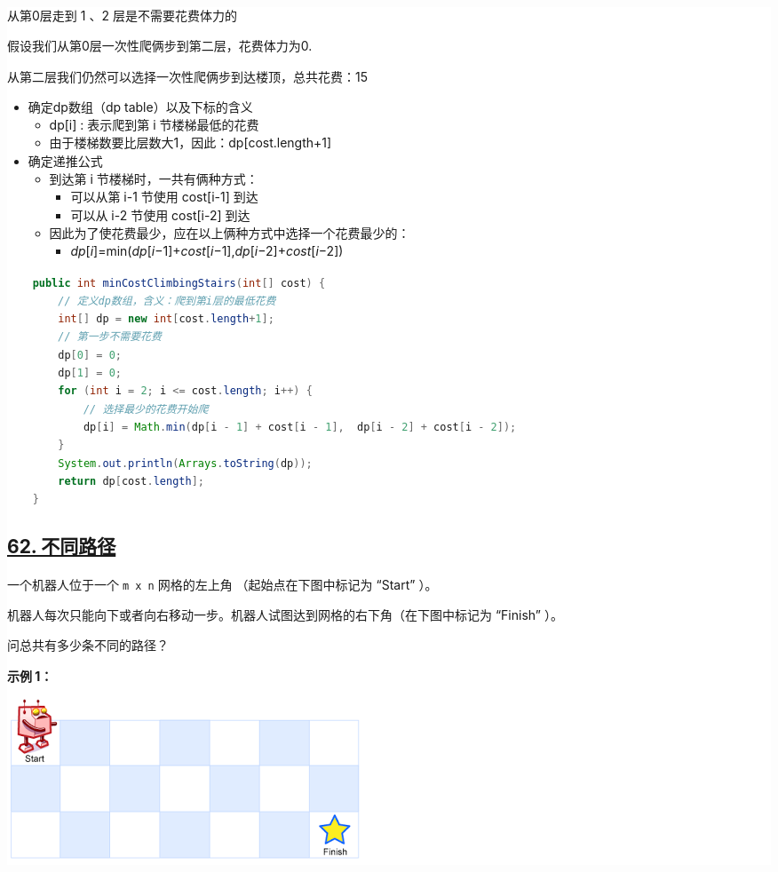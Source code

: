 从第0层走到 1 、2 层是不需要花费体力的

假设我们从第0层一次性爬俩步到第二层，花费体力为0.

从第二层我们仍然可以选择一次性爬俩步到达楼顶，总共花费：15

- 确定dp数组（dp table）以及下标的含义
    - dp[i] : 表示爬到第 i 节楼梯最低的花费
    - 由于楼梯数要比层数大1，因此：dp[cost.length+1]
- 确定递推公式
    - 到达第 i 节楼梯时，一共有俩种方式：
        - 可以从第 i-1 节使用 cost[i-1] 到达
        - 可以从 i-2 节使用 cost[i-2] 到达
    - 因此为了使花费最少，应在以上俩种方式中选择一个花费最少的：
        - *dp*[*i*]=min(*dp*[*i*−1]+*cost*[*i*−1],*dp*[*i*−2]+*cost*[*i*−2])

```java
    public int minCostClimbingStairs(int[] cost) {
        // 定义dp数组，含义：爬到第i层的最低花费
        int[] dp = new int[cost.length+1];
        // 第一步不需要花费
        dp[0] = 0;
        dp[1] = 0;
        for (int i = 2; i <= cost.length; i++) {
            // 选择最少的花费开始爬
            dp[i] = Math.min(dp[i - 1] + cost[i - 1],  dp[i - 2] + cost[i - 2]);
        }
        System.out.println(Arrays.toString(dp));
        return dp[cost.length];
    }
```



## [62. 不同路径](https://leetcode.cn/problems/unique-paths/)

一个机器人位于一个 `m x n` 网格的左上角 （起始点在下图中标记为 “Start” ）。

机器人每次只能向下或者向右移动一步。机器人试图达到网格的右下角（在下图中标记为 “Finish” ）。

问总共有多少条不同的路径？



**示例 1：**

![img](../.vuepress/public/assets/LeetCode/1697422740-adxmsI-image.png)
